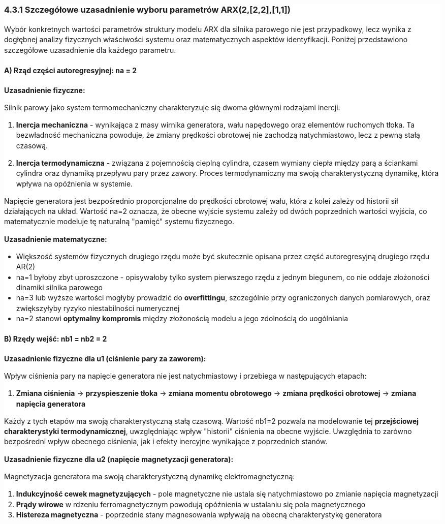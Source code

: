 ### 4.3.1 Szczegółowe uzasadnienie wyboru parametrów ARX(2,[2,2],[1,1])

Wybór konkretnych wartości parametrów struktury modelu ARX dla silnika parowego nie jest przypadkowy, lecz wynika z dogłębnej analizy fizycznych właściwości systemu oraz matematycznych aspektów identyfikacji. Poniżej przedstawiono szczegółowe uzasadnienie dla każdego parametru.

#### A) Rząd części autoregresyjnej: na = 2

**Uzasadnienie fizyczne:**

Silnik parowy jako system termomechaniczny charakteryzuje się dwoma głównymi rodzajami inercji:

1. **Inercja mechaniczna** - wynikająca z masy wirnika generatora, wału napędowego oraz elementów ruchomych tłoka. Ta bezwładność mechaniczna powoduje, że zmiany prędkości obrotowej nie zachodzą natychmiastowo, lecz z pewną stałą czasową.

2. **Inercja termodynamiczna** - związana z pojemnością cieplną cylindra, czasem wymiany ciepła między parą a ściankami cylindra oraz dynamiką przepływu pary przez zawory. Proces termodynamiczny ma swoją charakterystyczną dynamikę, która wpływa na opóźnienia w systemie.

Napięcie generatora jest bezpośrednio proporcjonalne do prędkości obrotowej wału, która z kolei zależy od historii sił działających na układ. Wartość na=2 oznacza, że obecne wyjście systemu zależy od dwóch poprzednich wartości wyjścia, co matematycznie modeluje tę naturalną "pamięć" systemu fizycznego.

**Uzasadnienie matematyczne:**

- Większość systemów fizycznych drugiego rzędu może być skutecznie opisana przez część autoregresyjną drugiego rzędu AR(2)
- na=1 byłoby zbyt uproszczone - opisywałoby tylko system pierwszego rzędu z jednym biegunem, co nie oddaje złożoności dinamiki silnika parowego
- na=3 lub wyższe wartości mogłyby prowadzić do **overfittingu**, szczególnie przy ograniczonych danych pomiarowych, oraz zwiększyłyby ryzyko niestabilności numerycznej
- na=2 stanowi **optymalny kompromis** między złożonością modelu a jego zdolnością do uogólniania

#### B) Rzędy wejść: nb1 = nb2 = 2

**Uzasadnienie fizyczne dla u1 (ciśnienie pary za zaworem):**

Wpływ ciśnienia pary na napięcie generatora nie jest natychmiastowy i przebiega w następujących etapach:

1. **Zmiana ciśnienia** → **przyspieszenie tłoka** → **zmiana momentu obrotowego** → **zmiana prędkości obrotowej** → **zmiana napięcia generatora**

Każdy z tych etapów ma swoją charakterystyczną stałą czasową. Wartość nb1=2 pozwala na modelowanie tej **przejściowej charakterystyki termodynamicznej**, uwzględniając wpływ "historii" ciśnienia na obecne wyjście. Uwzględnia to zarówno bezpośredni wpływ obecnego ciśnienia, jak i efekty inercyjne wynikające z poprzednich stanów.

**Uzasadnienie fizyczne dla u2 (napięcie magnetyzacji generatora):**

Magnetyzacja generatora ma swoją charakterystyczną dynamikę elektromagnetyczną:

1. **Indukcyjność cewek magnetyzujących** - pole magnetyczne nie ustala się natychmiastowo po zmianie napięcia magnetyzacji
2. **Prądy wirowe** w rdzeniu ferromagnetycznym powodują opóźnienia w ustalaniu się pola magnetycznego
3. **Histereza magnetyczna** - poprzednie stany magnesowania wpływają na obecną charakterystykę generatora
